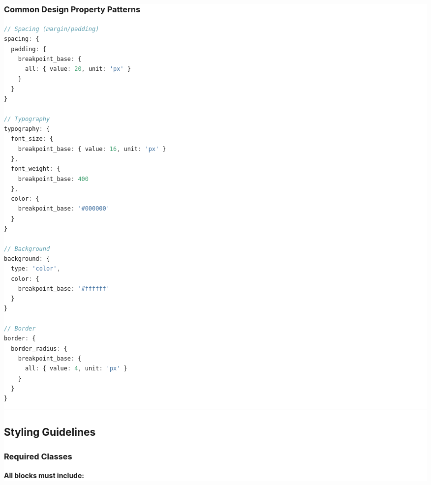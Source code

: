### Common Design Property Patterns

```typescript
// Spacing (margin/padding)
spacing: {
  padding: {
    breakpoint_base: {
      all: { value: 20, unit: 'px' }
    }
  }
}

// Typography
typography: {
  font_size: {
    breakpoint_base: { value: 16, unit: 'px' }
  },
  font_weight: {
    breakpoint_base: 400
  },
  color: {
    breakpoint_base: '#000000'
  }
}

// Background
background: {
  type: 'color',
  color: {
    breakpoint_base: '#ffffff'
  }
}

// Border
border: {
  border_radius: {
    breakpoint_base: {
      all: { value: 4, unit: 'px' }
    }
  }
}
```

---

## Styling Guidelines

### Required Classes

**All blocks must include:**
